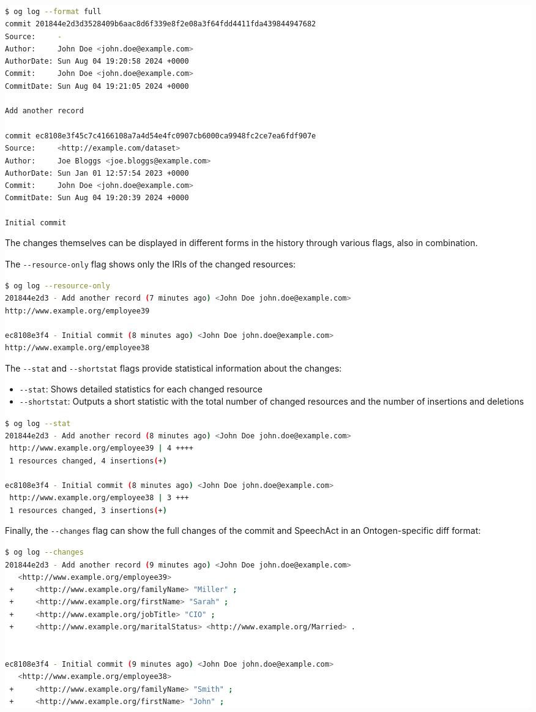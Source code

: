 ```sh
$ og log --format full
commit 201844e2d3d3528409b6aac8d6f339e8f2e08a3f64fdd4411fda439844947682
Source:     -
Author:     John Doe <john.doe@example.com>
AuthorDate: Sun Aug 04 19:20:58 2024 +0000
Commit:     John Doe <john.doe@example.com>
CommitDate: Sun Aug 04 19:21:05 2024 +0000

Add another record

commit ec8108e3f45c7c4166108a7a4d54e4fc0907cb6000ca9948fc2ce7ea6fdf907e
Source:     <http://example.com/dataset>
Author:     Joe Bloggs <joe.bloggs@example.com>
AuthorDate: Sun Jan 01 12:57:54 2023 +0000
Commit:     John Doe <john.doe@example.com>
CommitDate: Sun Aug 04 19:20:39 2024 +0000

Initial commit
```

The changes themselves can be displayed in different forms in the history through various flags, also in combination.

The `--resource-only` flag shows only the IRIs of the changed resources:

```sh
$ og log --resource-only
201844e2d3 - Add another record (7 minutes ago) <John Doe john.doe@example.com>
http://www.example.org/employee39

ec8108e3f4 - Initial commit (8 minutes ago) <John Doe john.doe@example.com>
http://www.example.org/employee38
```

The `--stat` and `--shortstat` flags provide statistical information about the changes:

- `--stat`: Shows detailed statistics for each changed resource
- `--shortstat`: Outputs a short statistic with the total number of changed resources and the number of insertions and deletions

```sh
$ og log --stat
201844e2d3 - Add another record (8 minutes ago) <John Doe john.doe@example.com>
 http://www.example.org/employee39 | 4 ++++
 1 resources changed, 4 insertions(+)

ec8108e3f4 - Initial commit (8 minutes ago) <John Doe john.doe@example.com>
 http://www.example.org/employee38 | 3 +++
 1 resources changed, 3 insertions(+)
```

Finally, the `--changes` flag can show the full changes of the commit and SpeechAct in an Ontogen-specific diff format:

```sh
$ og log --changes
201844e2d3 - Add another record (9 minutes ago) <John Doe john.doe@example.com>
   <http://www.example.org/employee39>
 +     <http://www.example.org/familyName> "Miller" ;
 +     <http://www.example.org/firstName> "Sarah" ;
 +     <http://www.example.org/jobTitle> "CIO" ;
 +     <http://www.example.org/maritalStatus> <http://www.example.org/Married> .


ec8108e3f4 - Initial commit (9 minutes ago) <John Doe john.doe@example.com>
   <http://www.example.org/employee38>
 +     <http://www.example.org/familyName> "Smith" ;
 +     <http://www.example.org/firstName> "John" ;
```